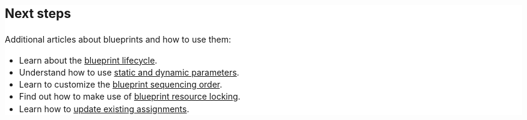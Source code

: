 ## Next steps

Additional articles about blueprints and how to use them:

- Learn about the [blueprint lifecycle](../concepts/lifecycle.md).
- Understand how to use [static and dynamic parameters](../concepts/parameters.md).
- Learn to customize the [blueprint sequencing order](../concepts/sequencing-order.md).
- Find out how to make use of [blueprint resource locking](../concepts/resource-locking.md).
- Learn how to [update existing assignments](../how-to/update-existing-assignments.md).
